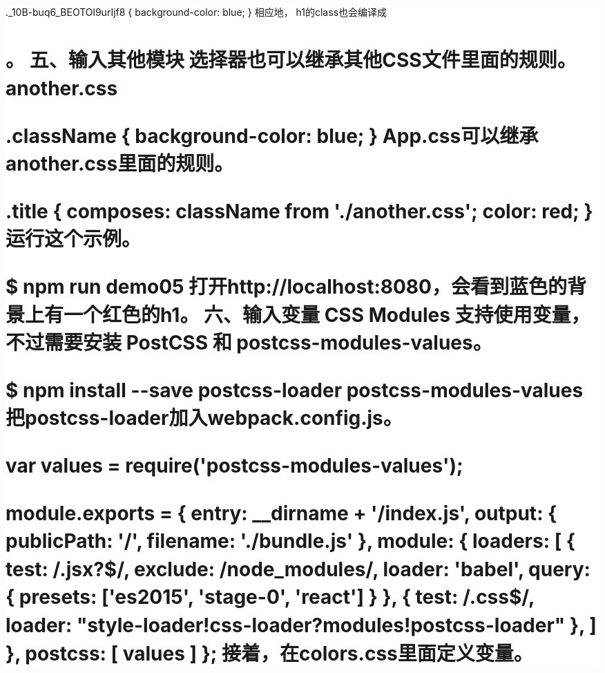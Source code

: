 ._10B-buq6_BEOTOl9urIjf8 {
  background-color: blue;
}
相应地， h1的class也会编译成<h1 class="_2DHwuiHWMnKTOYG45T0x34 _10B-buq6_BEOTOl9urIjf8">。
五、输入其他模块
选择器也可以继承其他CSS文件里面的规则。
another.css

.className {
  background-color: blue;
}
App.css可以继承another.css里面的规则。

.title {
  composes: className from './another.css';
  color: red;
}
运行这个示例。

$ npm run demo05
打开http://localhost:8080，会看到蓝色的背景上有一个红色的h1。
六、输入变量
CSS Modules 支持使用变量，不过需要安装 PostCSS 和 postcss-modules-values。

$ npm install --save postcss-loader postcss-modules-values
把postcss-loader加入webpack.config.js。

var values = require('postcss-modules-values');

module.exports = {
  entry: __dirname + '/index.js',
  output: {
    publicPath: '/',
    filename: './bundle.js'
  },
  module: {
    loaders: [
      {
        test: /\.jsx?$/,
        exclude: /node_modules/,
        loader: 'babel',
        query: {
          presets: ['es2015', 'stage-0', 'react']
        }
      },
      {
        test: /\.css$/,
        loader: "style-loader!css-loader?modules!postcss-loader"
      },
    ]
  },
  postcss: [
    values
  ]
};
接着，在colors.css里面定义变量。
